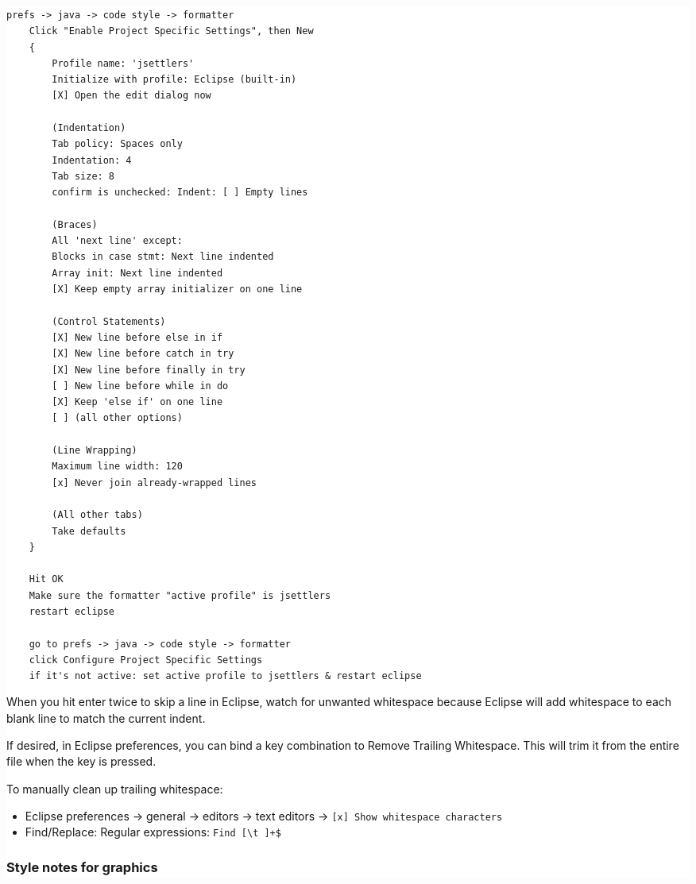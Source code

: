     prefs -> java -> code style -> formatter
        Click "Enable Project Specific Settings", then New
        {
            Profile name: 'jsettlers'
            Initialize with profile: Eclipse (built-in)
            [X] Open the edit dialog now

            (Indentation)
            Tab policy: Spaces only
            Indentation: 4
            Tab size: 8
            confirm is unchecked: Indent: [ ] Empty lines

            (Braces)
            All 'next line' except:
            Blocks in case stmt: Next line indented
            Array init: Next line indented
            [X] Keep empty array initializer on one line

            (Control Statements)
            [X] New line before else in if
            [X] New line before catch in try
            [X] New line before finally in try
            [ ] New line before while in do
            [X] Keep 'else if' on one line
            [ ] (all other options)

            (Line Wrapping)
            Maximum line width: 120
            [x] Never join already-wrapped lines

            (All other tabs)
            Take defaults
        }

        Hit OK
        Make sure the formatter "active profile" is jsettlers
        restart eclipse

        go to prefs -> java -> code style -> formatter
        click Configure Project Specific Settings
        if it's not active: set active profile to jsettlers & restart eclipse

When you hit enter twice to skip a line in Eclipse, watch for unwanted whitespace because
Eclipse will add whitespace to each blank line to match the current indent.

If desired, in Eclipse preferences, you can bind a key combination to Remove Trailing Whitespace.
This will trim it from the entire file when the key is pressed.

To manually clean up trailing whitespace:

- Eclipse preferences -> general -> editors -> text editors -> `[x] Show whitespace characters`
- Find/Replace: Regular expressions: `Find [\t ]+$`

### Style notes for graphics
